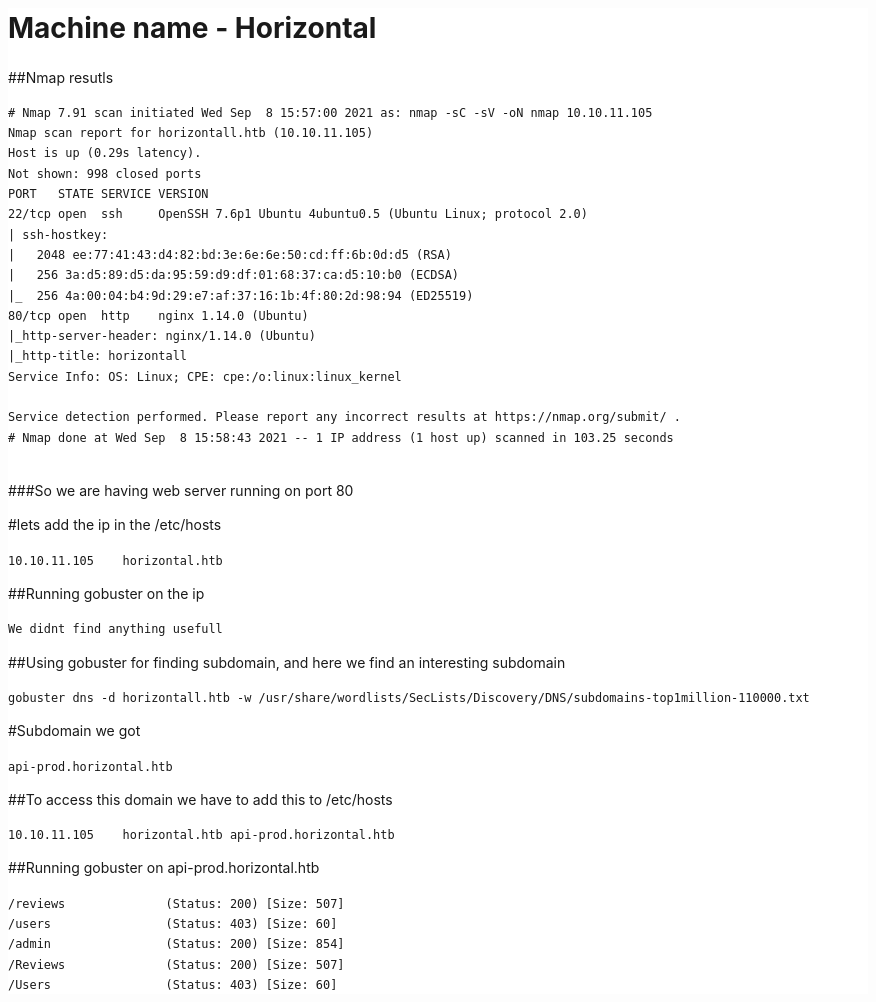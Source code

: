 # Machine name - Horizontal 

##Nmap resutls

```
# Nmap 7.91 scan initiated Wed Sep  8 15:57:00 2021 as: nmap -sC -sV -oN nmap 10.10.11.105
Nmap scan report for horizontall.htb (10.10.11.105)
Host is up (0.29s latency).
Not shown: 998 closed ports
PORT   STATE SERVICE VERSION
22/tcp open  ssh     OpenSSH 7.6p1 Ubuntu 4ubuntu0.5 (Ubuntu Linux; protocol 2.0)
| ssh-hostkey: 
|   2048 ee:77:41:43:d4:82:bd:3e:6e:6e:50:cd:ff:6b:0d:d5 (RSA)
|   256 3a:d5:89:d5:da:95:59:d9:df:01:68:37:ca:d5:10:b0 (ECDSA)
|_  256 4a:00:04:b4:9d:29:e7:af:37:16:1b:4f:80:2d:98:94 (ED25519)
80/tcp open  http    nginx 1.14.0 (Ubuntu)
|_http-server-header: nginx/1.14.0 (Ubuntu)
|_http-title: horizontall
Service Info: OS: Linux; CPE: cpe:/o:linux:linux_kernel

Service detection performed. Please report any incorrect results at https://nmap.org/submit/ .
# Nmap done at Wed Sep  8 15:58:43 2021 -- 1 IP address (1 host up) scanned in 103.25 seconds
                 
```

###So we are having web server running on port 80

#lets add the ip in the /etc/hosts 
```
10.10.11.105	horizontal.htb 
```
##Running gobuster on the ip
```
We didnt find anything usefull
```
##Using gobuster for finding subdomain, and here we find an interesting subdomain 
```
gobuster dns -d horizontall.htb -w /usr/share/wordlists/SecLists/Discovery/DNS/subdomains-top1million-110000.txt
```
#Subdomain we got
```
api-prod.horizontal.htb
```

##To access this domain we have to add this to /etc/hosts
```
10.10.11.105    horizontal.htb api-prod.horizontal.htb
```

##Running gobuster on api-prod.horizontal.htb
```
/reviews              (Status: 200) [Size: 507]
/users                (Status: 403) [Size: 60]
/admin                (Status: 200) [Size: 854]
/Reviews              (Status: 200) [Size: 507]
/Users                (Status: 403) [Size: 60]
```
